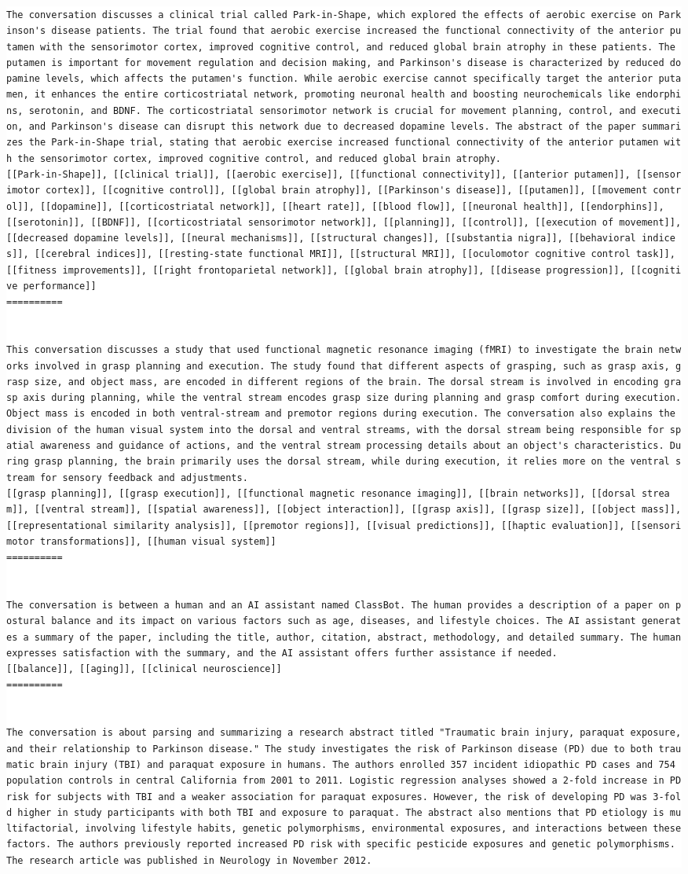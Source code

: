 ```
The conversation discusses a clinical trial called Park-in-Shape, which explored the effects of aerobic exercise on Parkinson's disease patients. The trial found that aerobic exercise increased the functional connectivity of the anterior putamen with the sensorimotor cortex, improved cognitive control, and reduced global brain atrophy in these patients. The putamen is important for movement regulation and decision making, and Parkinson's disease is characterized by reduced dopamine levels, which affects the putamen's function. While aerobic exercise cannot specifically target the anterior putamen, it enhances the entire corticostriatal network, promoting neuronal health and boosting neurochemicals like endorphins, serotonin, and BDNF. The corticostriatal sensorimotor network is crucial for movement planning, control, and execution, and Parkinson's disease can disrupt this network due to decreased dopamine levels. The abstract of the paper summarizes the Park-in-Shape trial, stating that aerobic exercise increased functional connectivity of the anterior putamen with the sensorimotor cortex, improved cognitive control, and reduced global brain atrophy.
[[Park-in-Shape]], [[clinical trial]], [[aerobic exercise]], [[functional connectivity]], [[anterior putamen]], [[sensorimotor cortex]], [[cognitive control]], [[global brain atrophy]], [[Parkinson's disease]], [[putamen]], [[movement control]], [[dopamine]], [[corticostriatal network]], [[heart rate]], [[blood flow]], [[neuronal health]], [[endorphins]], [[serotonin]], [[BDNF]], [[corticostriatal sensorimotor network]], [[planning]], [[control]], [[execution of movement]], [[decreased dopamine levels]], [[neural mechanisms]], [[structural changes]], [[substantia nigra]], [[behavioral indices]], [[cerebral indices]], [[resting-state functional MRI]], [[structural MRI]], [[oculomotor cognitive control task]], [[fitness improvements]], [[right frontoparietal network]], [[global brain atrophy]], [[disease progression]], [[cognitive performance]]
==========


This conversation discusses a study that used functional magnetic resonance imaging (fMRI) to investigate the brain networks involved in grasp planning and execution. The study found that different aspects of grasping, such as grasp axis, grasp size, and object mass, are encoded in different regions of the brain. The dorsal stream is involved in encoding grasp axis during planning, while the ventral stream encodes grasp size during planning and grasp comfort during execution. Object mass is encoded in both ventral-stream and premotor regions during execution. The conversation also explains the division of the human visual system into the dorsal and ventral streams, with the dorsal stream being responsible for spatial awareness and guidance of actions, and the ventral stream processing details about an object's characteristics. During grasp planning, the brain primarily uses the dorsal stream, while during execution, it relies more on the ventral stream for sensory feedback and adjustments.
[[grasp planning]], [[grasp execution]], [[functional magnetic resonance imaging]], [[brain networks]], [[dorsal stream]], [[ventral stream]], [[spatial awareness]], [[object interaction]], [[grasp axis]], [[grasp size]], [[object mass]], [[representational similarity analysis]], [[premotor regions]], [[visual predictions]], [[haptic evaluation]], [[sensorimotor transformations]], [[human visual system]]
==========


The conversation is between a human and an AI assistant named ClassBot. The human provides a description of a paper on postural balance and its impact on various factors such as age, diseases, and lifestyle choices. The AI assistant generates a summary of the paper, including the title, author, citation, abstract, methodology, and detailed summary. The human expresses satisfaction with the summary, and the AI assistant offers further assistance if needed.
[[balance]], [[aging]], [[clinical neuroscience]]
==========


The conversation is about parsing and summarizing a research abstract titled "Traumatic brain injury, paraquat exposure, and their relationship to Parkinson disease." The study investigates the risk of Parkinson disease (PD) due to both traumatic brain injury (TBI) and paraquat exposure in humans. The authors enrolled 357 incident idiopathic PD cases and 754 population controls in central California from 2001 to 2011. Logistic regression analyses showed a 2-fold increase in PD risk for subjects with TBI and a weaker association for paraquat exposures. However, the risk of developing PD was 3-fold higher in study participants with both TBI and exposure to paraquat. The abstract also mentions that PD etiology is multifactorial, involving lifestyle habits, genetic polymorphisms, environmental exposures, and interactions between these factors. The authors previously reported increased PD risk with specific pesticide exposures and genetic polymorphisms. The research article was published in Neurology in November 2012.
```